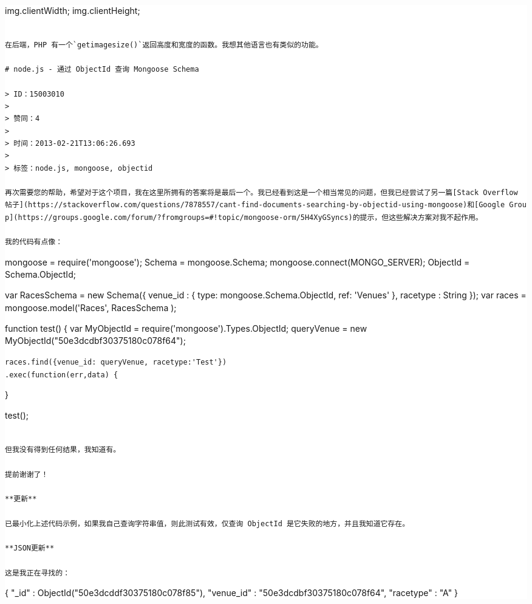 img.clientWidth;
img.clientHeight; 
```

在后端，PHP 有一个`getimagesize()`返回高度和宽度的函数。我想其他语言也有类似的功能。

# node.js - 通过 ObjectId 查询 Mongoose Schema

> ID：15003010
> 
> 赞同：4
> 
> 时间：2013-02-21T13:06:26.693
> 
> 标签：node.js, mongoose, objectid

再次需要您的帮助，希望对于这个项目，我在这里所拥有的答案将是最后一个。我已经看到这是一个相当常见的问题，但我已经尝试了另一篇[Stack Overflow 帖子](https://stackoverflow.com/questions/7878557/cant-find-documents-searching-by-objectid-using-mongoose)和[Google Group](https://groups.google.com/forum/?fromgroups=#!topic/mongoose-orm/5H4XyGSyncs)的提示，但这些解决方案对我不起作用。

我的代码有点像：

```
mongoose = require('mongoose');
Schema = mongoose.Schema;
mongoose.connect(MONGO_SERVER);
ObjectId = Schema.ObjectId;

var RacesSchema = new Schema({
    venue_id        : { type: mongoose.Schema.ObjectId, ref: 'Venues' },
    racetype            : String
});
var races = mongoose.model('Races', RacesSchema );

function test() {
    var MyObjectId = require('mongoose').Types.ObjectId;
    queryVenue = new MyObjectId("50e3dcdbf30375180c078f64");

    races.find({venue_id: queryVenue, racetype:'Test'})
    .exec(function(err,data) {
}

test(); 
```

但我没有得到任何结果，我知道有。

提前谢谢了！

**更新**

已最小化上述代码示例，如果我自己查询字符串值，则此测试有效，仅查询 ObjectId 是它失败的地方，并且我知道它存在。

**JSON更新**

这是我正在寻找的：

```
{
    "_id" : ObjectId("50e3dcddf30375180c078f85"),
    "venue_id" : "50e3dcdbf30375180c078f64",
    "racetype" : "A"
} 
```

```